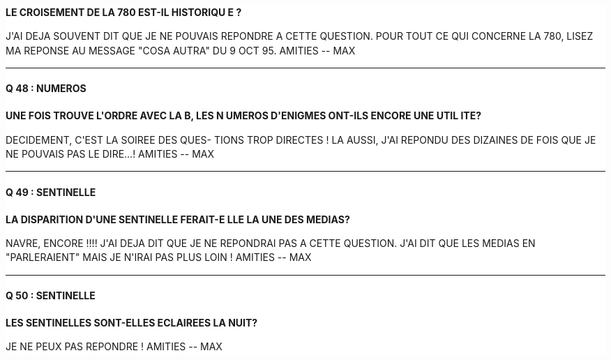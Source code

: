 **LE CROISEMENT DE LA 780 EST-IL HISTORIQU E ?**

J'AI DEJA SOUVENT DIT QUE JE NE POUVAIS REPONDRE A
CETTE QUESTION. POUR TOUT CE QUI CONCERNE LA 780, LISEZ MA REPONSE AU
MESSAGE "COSA AUTRA" DU  9 OCT 95. AMITIES -- MAX

---

#### Q 48 : NUMEROS

**UNE FOIS TROUVE L'ORDRE AVEC LA B, LES N UMEROS D'ENIGMES ONT-ILS ENCORE UNE UTIL ITE?**

DECIDEMENT, C'EST LA SOIREE DES QUES- TIONS TROP
DIRECTES ! LA AUSSI, J'AI REPONDU DES DIZAINES DE FOIS QUE JE NE POUVAIS
 PAS LE DIRE...! AMITIES -- MAX

---

#### Q 49 : SENTINELLE

**LA DISPARITION D'UNE SENTINELLE FERAIT-E LLE LA UNE DES MEDIAS?**

NAVRE, ENCORE !!!! J'AI DEJA DIT QUE JE NE REPONDRAI
PAS A CETTE QUESTION. J'AI DIT QUE LES MEDIAS EN "PARLERAIENT" MAIS JE
N'IRAI PAS PLUS LOIN ! AMITIES -- MAX

---

#### Q 50 : SENTINELLE

**LES SENTINELLES SONT-ELLES ECLAIREES LA  NUIT?**

JE NE PEUX PAS REPONDRE ! AMITIES -- MAX